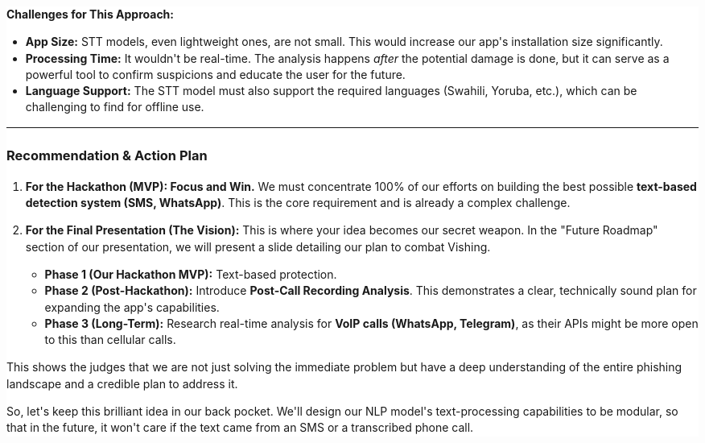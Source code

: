 **Challenges for This Approach:**

- **App Size:** STT models, even lightweight ones, are not small. This would increase our app's installation size significantly.
- **Processing Time:** It wouldn't be real-time. The analysis happens _after_ the potential damage is done, but it can serve as a powerful tool to confirm suspicions and educate the user for the future.
- **Language Support:** The STT model must also support the required languages (Swahili, Yoruba, etc.), which can be challenging to find for offline use.

---

### **Recommendation & Action Plan**

1.  **For the Hackathon (MVP): Focus and Win.** We must concentrate 100% of our efforts on building the best possible **text-based detection system (SMS, WhatsApp)**. This is the core requirement and is already a complex challenge.

2.  **For the Final Presentation (The Vision):** This is where your idea becomes our secret weapon. In the "Future Roadmap" section of our presentation, we will present a slide detailing our plan to combat Vishing.
    - **Phase 1 (Our Hackathon MVP):** Text-based protection.
    - **Phase 2 (Post-Hackathon):** Introduce **Post-Call Recording Analysis**. This demonstrates a clear, technically sound plan for expanding the app's capabilities.
    - **Phase 3 (Long-Term):** Research real-time analysis for **VoIP calls (WhatsApp, Telegram)**, as their APIs might be more open to this than cellular calls.

This shows the judges that we are not just solving the immediate problem but have a deep understanding of the entire phishing landscape and a credible plan to address it.

So, let's keep this brilliant idea in our back pocket. We'll design our NLP model's text-processing capabilities to be modular, so that in the future, it won't care if the text came from an SMS or a transcribed phone call.
